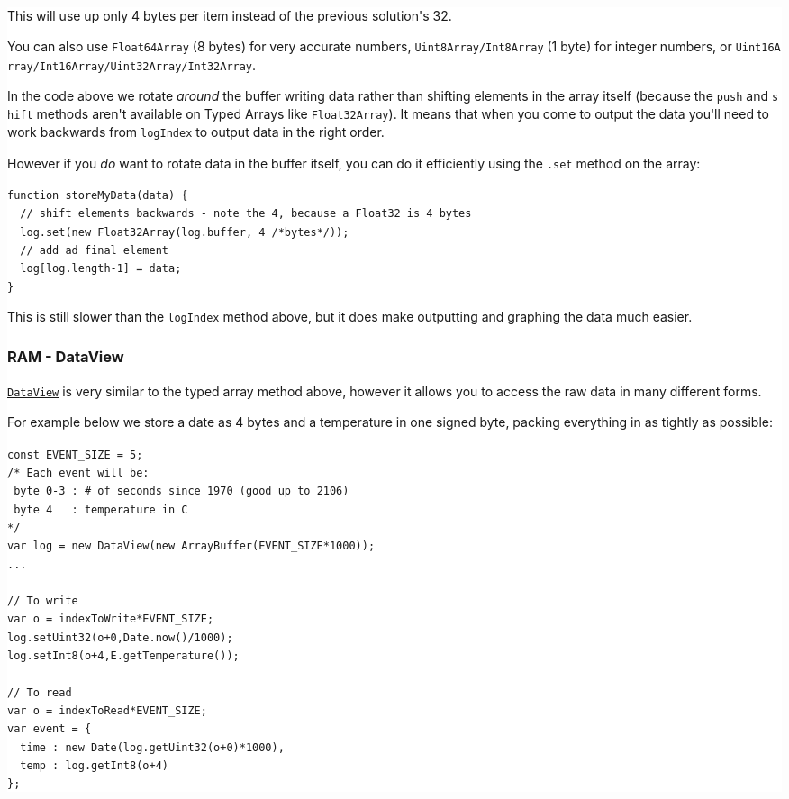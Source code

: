 This will use up only 4 bytes per item instead of the previous solution's 32.

You can also use `Float64Array` (8 bytes) for very accurate numbers,
`Uint8Array/Int8Array` (1 byte) for integer numbers, or
`Uint16Array/Int16Array/Uint32Array/Int32Array`.

In the code above we rotate *around* the buffer writing data rather than
shifting elements in the array itself (because the `push` and `shift`
methods aren't available on Typed Arrays like `Float32Array`). It
means that when you come to output the data you'll need to work backwards from
`logIndex` to output data in the right order.

However if you *do* want to rotate data in the buffer itself, you can do it
efficiently using the `.set` method on the array:

```JS
function storeMyData(data) {
  // shift elements backwards - note the 4, because a Float32 is 4 bytes
  log.set(new Float32Array(log.buffer, 4 /*bytes*/));
  // add ad final element
  log[log.length-1] = data;
}
```

This is still slower than the `logIndex` method above, but it does make
outputting and graphing the data much easier.

### RAM - DataView

[`DataView`](http://www.espruino.com/Reference#DataView) is very similar to
the typed array method above, however it allows you to access the raw
data in many different forms.

For example below we store a date as 4 bytes and a temperature in
one signed byte, packing everything in as tightly as possible:

```JS
const EVENT_SIZE = 5;
/* Each event will be:
 byte 0-3 : # of seconds since 1970 (good up to 2106)
 byte 4   : temperature in C
*/
var log = new DataView(new ArrayBuffer(EVENT_SIZE*1000));
...

// To write
var o = indexToWrite*EVENT_SIZE;
log.setUint32(o+0,Date.now()/1000);
log.setInt8(o+4,E.getTemperature());

// To read
var o = indexToRead*EVENT_SIZE;
var event = {
  time : new Date(log.getUint32(o+0)*1000),
  temp : log.getInt8(o+4)
};
```
